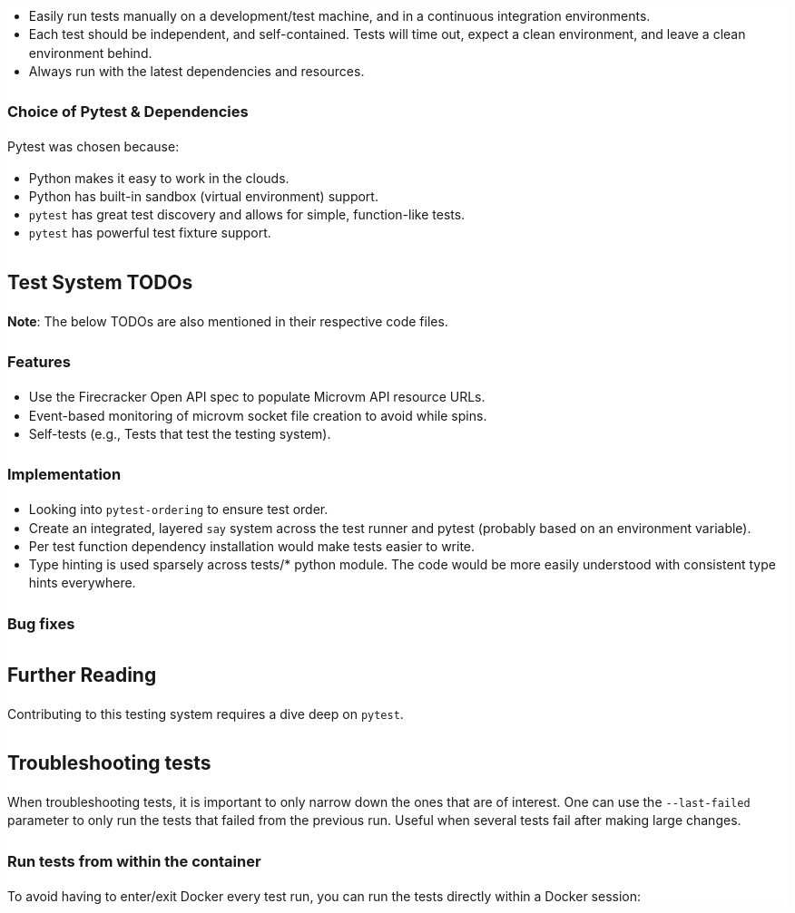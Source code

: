 - Easily run tests manually on a development/test machine, and in a continuous
  integration environments.
- Each test should be independent, and self-contained. Tests will time out,
  expect a clean environment, and leave a clean environment behind.
- Always run with the latest dependencies and resources.

### Choice of Pytest & Dependencies

Pytest was chosen because:

- Python makes it easy to work in the clouds.
- Python has built-in sandbox (virtual environment) support.
- `pytest` has great test discovery and allows for simple, function-like tests.
- `pytest` has powerful test fixture support.

## Test System TODOs

**Note**: The below TODOs are also mentioned in their respective code files.

### Features

- Use the Firecracker Open API spec to populate Microvm API resource URLs.
- Event-based monitoring of microvm socket file creation to avoid while spins.
- Self-tests (e.g., Tests that test the testing system).

### Implementation

- Looking into `pytest-ordering` to ensure test order.
- Create an integrated, layered `say` system across the test runner and pytest
  (probably based on an environment variable).
- Per test function dependency installation would make tests easier to write.
- Type hinting is used sparsely across tests/\* python module. The code would be
  more easily understood with consistent type hints everywhere.

### Bug fixes

## Further Reading

Contributing to this testing system requires a dive deep on `pytest`.

## Troubleshooting tests

When troubleshooting tests, it is important to only narrow down the ones that
are of interest. One can use the `--last-failed` parameter to only run the tests
that failed from the previous run. Useful when several tests fail after making
large changes.

### Run tests from within the container

To avoid having to enter/exit Docker every test run, you can run the tests
directly within a Docker session:
